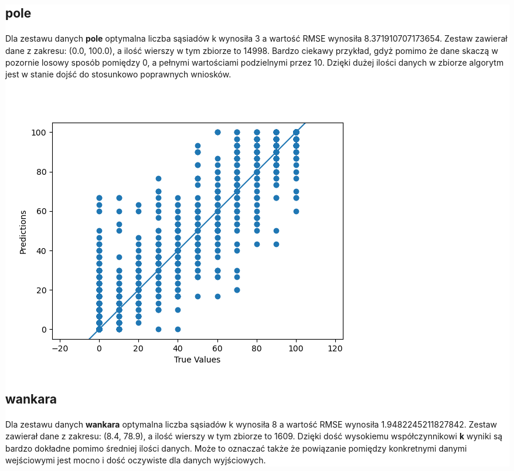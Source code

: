 <div style="page-break-after: always;"></div>

## pole

Dla zestawu danych **pole** optymalna liczba sąsiadów k wynosiła 3 a wartość RMSE wynosiła 8.371910707173654. Zestaw zawierał dane z zakresu: (0.0, 100.0), a ilość wierszy w tym zbiorze to 14998. Bardzo ciekawy przykład, gdyż pomimo że dane skaczą w pozornie losowy sposób pomiędzy 0, a pełnymi wartościami podzielnymi przez 10. Dzięki dużej ilości danych w zbiorze algorytm jest w stanie dojść do stosunkowo poprawnych wniosków.

![Pole](./output/pole.csv.png)

<div style="page-break-after: always;"></div>

## wankara

Dla zestawu danych **wankara** optymalna liczba sąsiadów k wynosiła 8 a wartość RMSE wynosiła 1.9482245211827842. Zestaw zawierał dane z zakresu: (8.4, 78.9), a ilość wierszy w tym zbiorze to 1609. Dzięki dość wysokiemu współczynnikowi **k** wyniki są bardzo dokładne pomimo średniej ilości danych. Może to oznaczać także że powiązanie pomiędzy konkretnymi danymi wejściowymi jest mocno i dość oczywiste dla danych wyjściowych.
